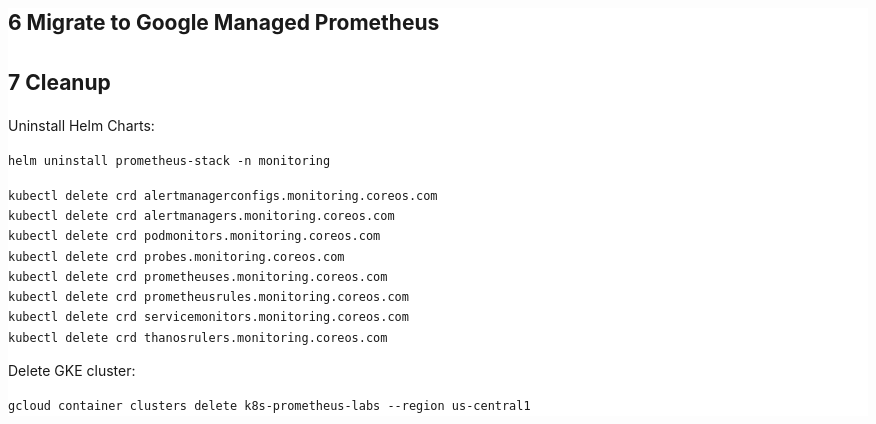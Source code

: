 
## 6 Migrate to Google Managed Prometheus



## 7 Cleanup 

Uninstall Helm Charts:


```
helm uninstall prometheus-stack -n monitoring
```

```
kubectl delete crd alertmanagerconfigs.monitoring.coreos.com
kubectl delete crd alertmanagers.monitoring.coreos.com
kubectl delete crd podmonitors.monitoring.coreos.com
kubectl delete crd probes.monitoring.coreos.com
kubectl delete crd prometheuses.monitoring.coreos.com
kubectl delete crd prometheusrules.monitoring.coreos.com
kubectl delete crd servicemonitors.monitoring.coreos.com
kubectl delete crd thanosrulers.monitoring.coreos.com
```

Delete GKE cluster:

```
gcloud container clusters delete k8s-prometheus-labs --region us-central1
```